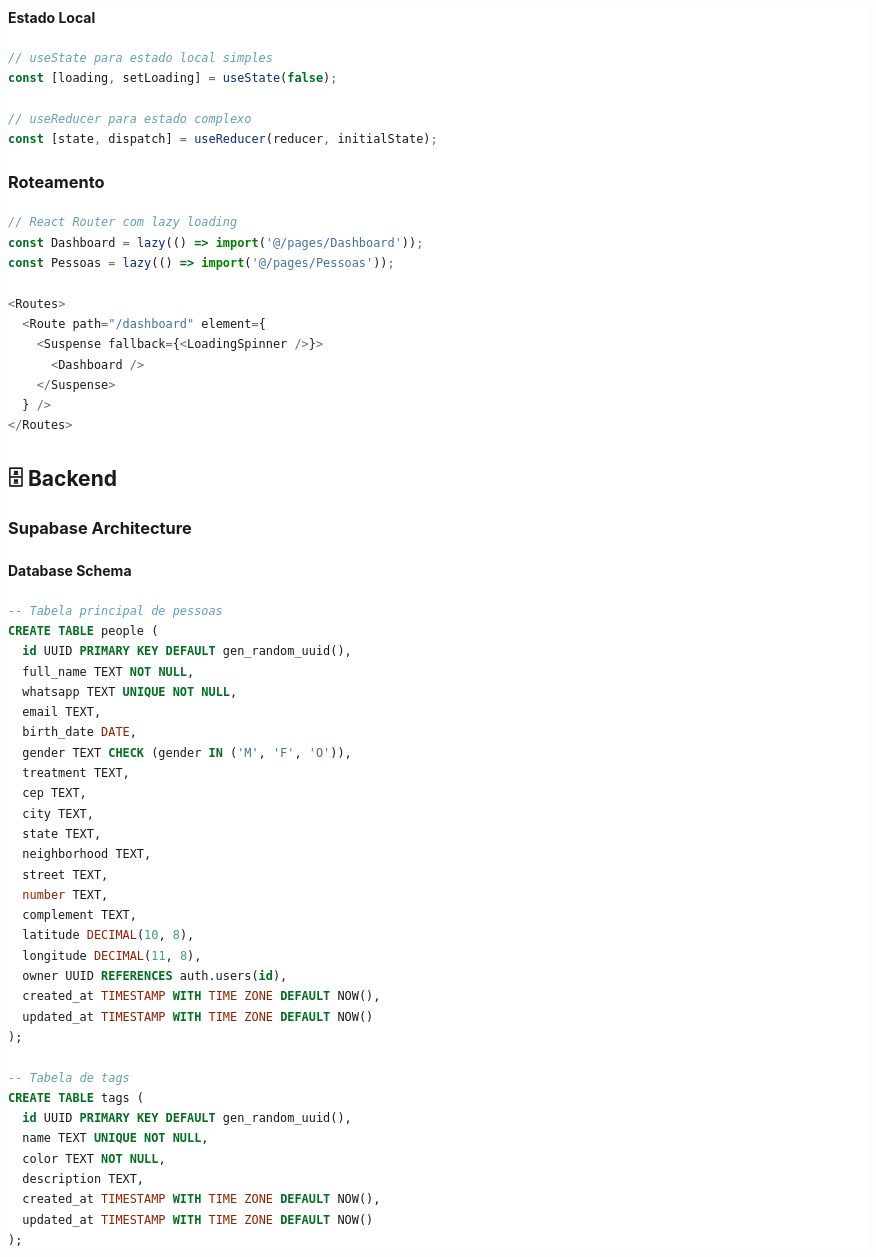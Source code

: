 #### Estado Local
```typescript
// useState para estado local simples
const [loading, setLoading] = useState(false);

// useReducer para estado complexo
const [state, dispatch] = useReducer(reducer, initialState);
```

### Roteamento
```typescript
// React Router com lazy loading
const Dashboard = lazy(() => import('@/pages/Dashboard'));
const Pessoas = lazy(() => import('@/pages/Pessoas'));

<Routes>
  <Route path="/dashboard" element={
    <Suspense fallback={<LoadingSpinner />}>
      <Dashboard />
    </Suspense>
  } />
</Routes>
```

## 🗄️ Backend

### Supabase Architecture

#### Database Schema
```sql
-- Tabela principal de pessoas
CREATE TABLE people (
  id UUID PRIMARY KEY DEFAULT gen_random_uuid(),
  full_name TEXT NOT NULL,
  whatsapp TEXT UNIQUE NOT NULL,
  email TEXT,
  birth_date DATE,
  gender TEXT CHECK (gender IN ('M', 'F', 'O')),
  treatment TEXT,
  cep TEXT,
  city TEXT,
  state TEXT,
  neighborhood TEXT,
  street TEXT,
  number TEXT,
  complement TEXT,
  latitude DECIMAL(10, 8),
  longitude DECIMAL(11, 8),
  owner UUID REFERENCES auth.users(id),
  created_at TIMESTAMP WITH TIME ZONE DEFAULT NOW(),
  updated_at TIMESTAMP WITH TIME ZONE DEFAULT NOW()
);

-- Tabela de tags
CREATE TABLE tags (
  id UUID PRIMARY KEY DEFAULT gen_random_uuid(),
  name TEXT UNIQUE NOT NULL,
  color TEXT NOT NULL,
  description TEXT,
  created_at TIMESTAMP WITH TIME ZONE DEFAULT NOW(),
  updated_at TIMESTAMP WITH TIME ZONE DEFAULT NOW()
);

```